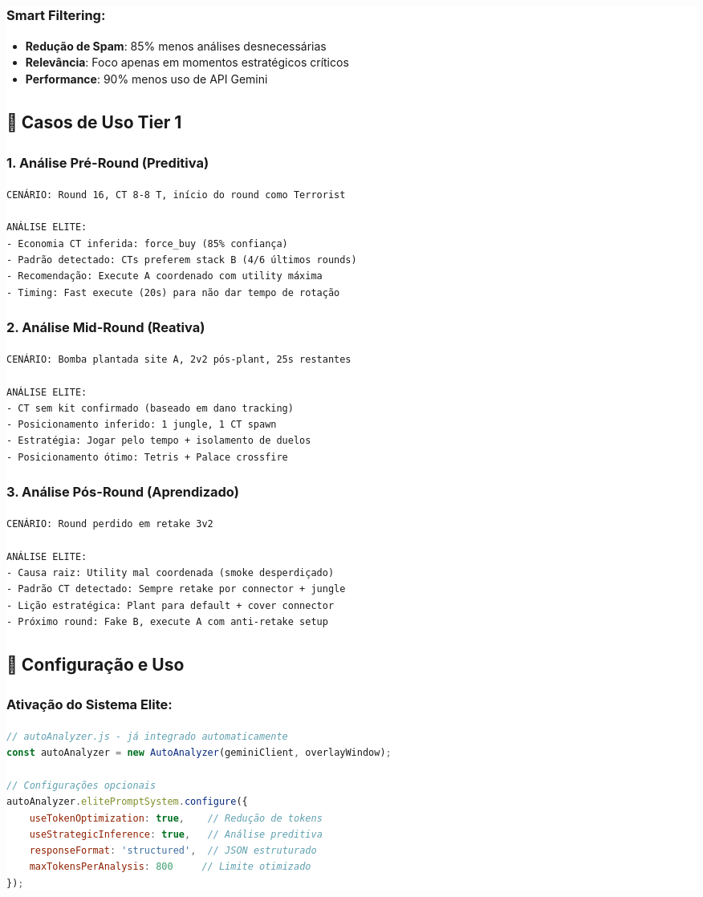 ### Smart Filtering:
- **Redução de Spam**: 85% menos análises desnecessárias
- **Relevância**: Foco apenas em momentos estratégicos críticos
- **Performance**: 90% menos uso de API Gemini

## 🎯 Casos de Uso Tier 1

### 1. Análise Pré-Round (Preditiva)
```
CENÁRIO: Round 16, CT 8-8 T, início do round como Terrorist

ANÁLISE ELITE:
- Economia CT inferida: force_buy (85% confiança)
- Padrão detectado: CTs preferem stack B (4/6 últimos rounds)
- Recomendação: Execute A coordenado com utility máxima
- Timing: Fast execute (20s) para não dar tempo de rotação
```

### 2. Análise Mid-Round (Reativa)
```
CENÁRIO: Bomba plantada site A, 2v2 pós-plant, 25s restantes

ANÁLISE ELITE:
- CT sem kit confirmado (baseado em dano tracking)
- Posicionamento inferido: 1 jungle, 1 CT spawn
- Estratégia: Jogar pelo tempo + isolamento de duelos
- Posicionamento ótimo: Tetris + Palace crossfire
```

### 3. Análise Pós-Round (Aprendizado)
```
CENÁRIO: Round perdido em retake 3v2

ANÁLISE ELITE:
- Causa raiz: Utility mal coordenada (smoke desperdiçado)
- Padrão CT detectado: Sempre retake por connector + jungle
- Lição estratégica: Plant para default + cover connector
- Próximo round: Fake B, execute A com anti-retake setup
```

## 🔧 Configuração e Uso

### Ativação do Sistema Elite:
```javascript
// autoAnalyzer.js - já integrado automaticamente
const autoAnalyzer = new AutoAnalyzer(geminiClient, overlayWindow);

// Configurações opcionais
autoAnalyzer.elitePromptSystem.configure({
    useTokenOptimization: true,    // Redução de tokens
    useStrategicInference: true,   // Análise preditiva  
    responseFormat: 'structured',  // JSON estruturado
    maxTokensPerAnalysis: 800     // Limite otimizado
});
```
